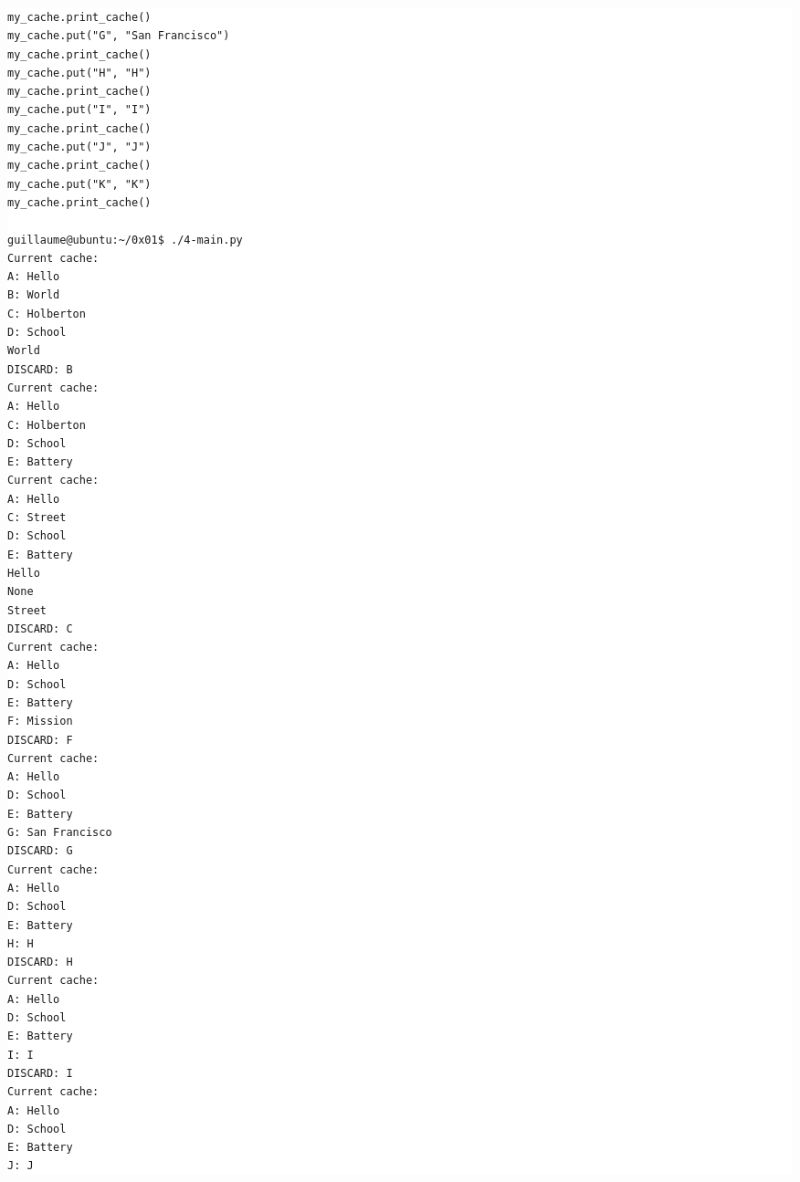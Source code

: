 ```
my_cache.print_cache()
my_cache.put("G", "San Francisco")
my_cache.print_cache()
my_cache.put("H", "H")
my_cache.print_cache()
my_cache.put("I", "I")
my_cache.print_cache()
my_cache.put("J", "J")
my_cache.print_cache()
my_cache.put("K", "K")
my_cache.print_cache()

guillaume@ubuntu:~/0x01$ ./4-main.py
Current cache:
A: Hello
B: World
C: Holberton
D: School
World
DISCARD: B
Current cache:
A: Hello
C: Holberton
D: School
E: Battery
Current cache:
A: Hello
C: Street
D: School
E: Battery
Hello
None
Street
DISCARD: C
Current cache:
A: Hello
D: School
E: Battery
F: Mission
DISCARD: F
Current cache:
A: Hello
D: School
E: Battery
G: San Francisco
DISCARD: G
Current cache:
A: Hello
D: School
E: Battery
H: H
DISCARD: H
Current cache:
A: Hello
D: School
E: Battery
I: I
DISCARD: I
Current cache:
A: Hello
D: School
E: Battery
J: J
```